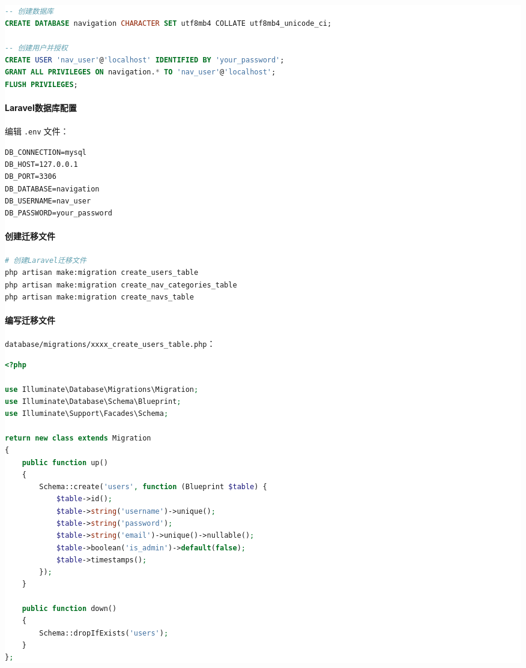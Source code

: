 ```sql
-- 创建数据库
CREATE DATABASE navigation CHARACTER SET utf8mb4 COLLATE utf8mb4_unicode_ci;

-- 创建用户并授权
CREATE USER 'nav_user'@'localhost' IDENTIFIED BY 'your_password';
GRANT ALL PRIVILEGES ON navigation.* TO 'nav_user'@'localhost';
FLUSH PRIVILEGES;
```

#### Laravel数据库配置

编辑 `.env` 文件：
```
DB_CONNECTION=mysql
DB_HOST=127.0.0.1
DB_PORT=3306
DB_DATABASE=navigation
DB_USERNAME=nav_user
DB_PASSWORD=your_password
```

#### 创建迁移文件

```bash
# 创建Laravel迁移文件
php artisan make:migration create_users_table
php artisan make:migration create_nav_categories_table
php artisan make:migration create_navs_table
```

#### 编写迁移文件

`database/migrations/xxxx_create_users_table.php`：
```php
<?php

use Illuminate\Database\Migrations\Migration;
use Illuminate\Database\Schema\Blueprint;
use Illuminate\Support\Facades\Schema;

return new class extends Migration
{
    public function up()
    {
        Schema::create('users', function (Blueprint $table) {
            $table->id();
            $table->string('username')->unique();
            $table->string('password');
            $table->string('email')->unique()->nullable();
            $table->boolean('is_admin')->default(false);
            $table->timestamps();
        });
    }

    public function down()
    {
        Schema::dropIfExists('users');
    }
};
```
